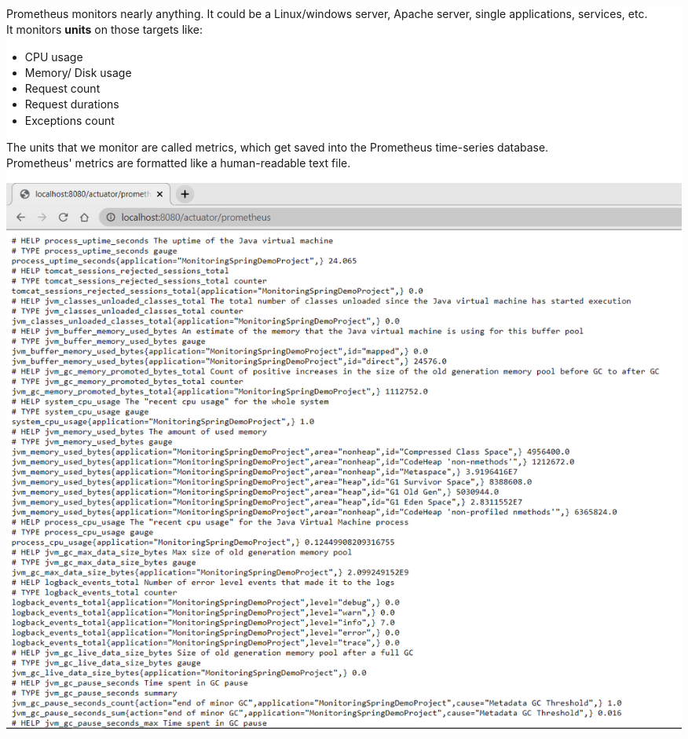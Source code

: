 Prometheus monitors nearly anything. It could be a Linux/windows server, Apache server, single applications, services, etc.  
It monitors **units** on those targets like:
- CPU usage
- Memory/ Disk usage
- Request count
- Request durations
- Exceptions count

The units that we monitor are called metrics, which get saved into the Prometheus time-series database.  
Prometheus' metrics are formatted like a human-readable text file.

<div style="text-align: center;">
  <img alt="Prometheus endpoint actuator" src="/img/2020-10-31-monitoring-spring-prometheus-grafana/prometheus-endpoint.PNG" width="auto" height="auto" target="_blank" class="image fit">
</div> 
